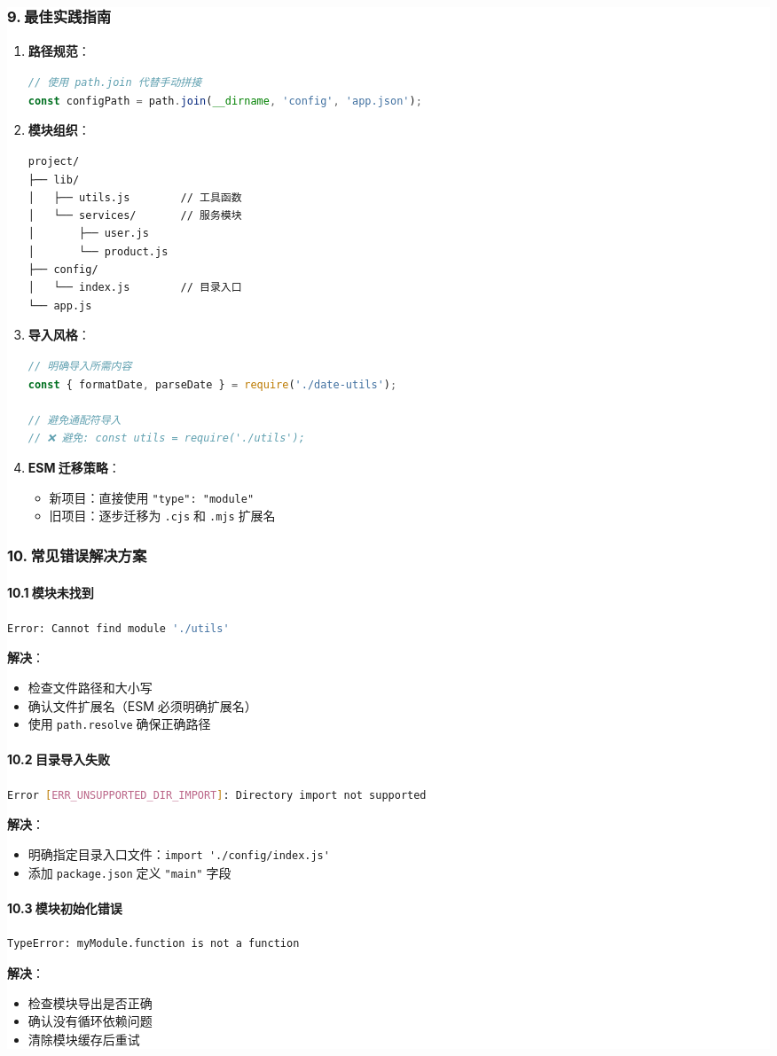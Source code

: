### 9. 最佳实践指南

1. **路径规范**：
   ```javascript
   // 使用 path.join 代替手动拼接
   const configPath = path.join(__dirname, 'config', 'app.json');
   ```

2. **模块组织**：
   ```
   project/
   ├── lib/
   │   ├── utils.js        // 工具函数
   │   └── services/       // 服务模块
   │       ├── user.js
   │       └── product.js
   ├── config/
   │   └── index.js        // 目录入口
   └── app.js
   ```

3. **导入风格**：
   ```javascript
   // 明确导入所需内容
   const { formatDate, parseDate } = require('./date-utils');
   
   // 避免通配符导入
   // ❌ 避免: const utils = require('./utils');
   ```

4. **ESM 迁移策略**：
   - 新项目：直接使用 `"type": "module"`
   - 旧项目：逐步迁移为 `.cjs` 和 `.mjs` 扩展名

### 10. 常见错误解决方案

#### 10.1 模块未找到
```bash
Error: Cannot find module './utils'
```
**解决**：
- 检查文件路径和大小写
- 确认文件扩展名（ESM 必须明确扩展名）
- 使用 `path.resolve` 确保正确路径

#### 10.2 目录导入失败
```bash
Error [ERR_UNSUPPORTED_DIR_IMPORT]: Directory import not supported
```
**解决**：
- 明确指定目录入口文件：`import './config/index.js'`
- 添加 `package.json` 定义 `"main"` 字段

#### 10.3 模块初始化错误
```bash
TypeError: myModule.function is not a function
```
**解决**：
- 检查模块导出是否正确
- 确认没有循环依赖问题
- 清除模块缓存后重试
